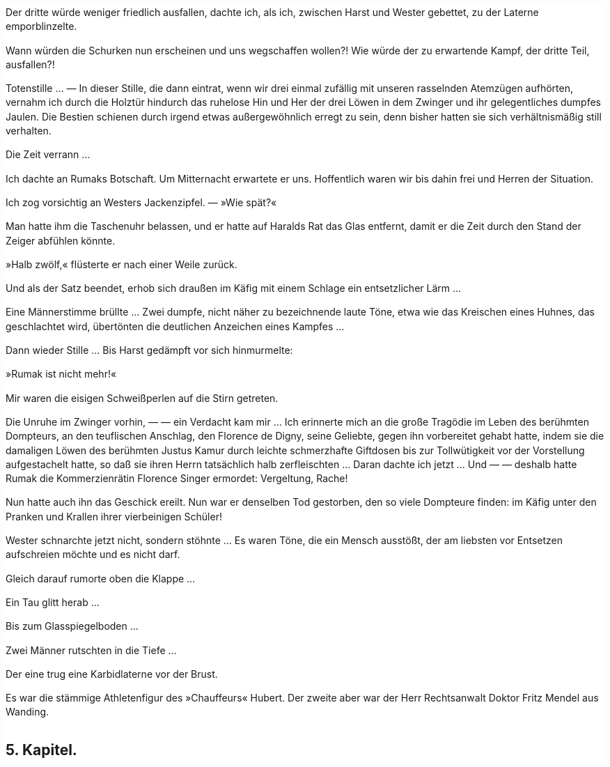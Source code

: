 Der dritte würde weniger friedlich ausfallen, dachte ich, als ich, zwischen Harst und Wester gebettet, zu der Laterne emporblinzelte.

Wann würden die Schurken nun erscheinen und uns wegschaffen wollen?! Wie würde der zu erwartende Kampf, der dritte Teil, ausfallen?!

Totenstille … — In dieser Stille, die dann eintrat, wenn wir drei einmal zufällig mit unseren rasselnden Atemzügen aufhörten, vernahm ich durch die Holztür hindurch das ruhelose Hin und Her der drei Löwen in dem Zwinger und ihr gelegentliches dumpfes Jaulen. Die Bestien schienen durch irgend etwas außergewöhnlich erregt zu sein, denn bisher hatten sie sich verhältnismäßig still verhalten.

Die Zeit verrann …

Ich dachte an Rumaks Botschaft. Um Mitternacht erwartete er uns. Hoffentlich waren wir bis dahin frei und Herren der Situation.

Ich zog vorsichtig an Westers Jackenzipfel. — »Wie spät?«

Man hatte ihm die Taschenuhr belassen, und er hatte auf Haralds Rat das Glas entfernt, damit er die Zeit durch den Stand der Zeiger abfühlen könnte.

»Halb zwölf,« flüsterte er nach einer Weile zurück.

Und als der Satz beendet, erhob sich draußen im Käfig mit einem Schlage ein entsetzlicher Lärm …

Eine Männerstimme brüllte … Zwei dumpfe, nicht näher zu bezeichnende laute Töne, etwa wie das Kreischen eines Huhnes, das geschlachtet wird, übertönten die deutlichen Anzeichen eines Kampfes …

Dann wieder Stille … Bis Harst gedämpft vor sich hinmurmelte:

»Rumak ist nicht mehr!«

Mir waren die eisigen Schweißperlen auf die Stirn getreten.

Die Unruhe im Zwinger vorhin, — — ein Verdacht kam mir … Ich erinnerte mich an die große Tragödie im Leben des berühmten Dompteurs, an den teuflischen Anschlag, den Florence de Digny, seine Geliebte, gegen ihn vorbereitet gehabt hatte, indem sie die damaligen Löwen des berühmten Justus Kamur durch leichte schmerzhafte Giftdosen bis zur Tollwütigkeit vor der Vorstellung aufgestachelt hatte, so daß sie ihren Herrn tatsächlich halb zerfleischten … Daran dachte ich jetzt … Und — — deshalb hatte Rumak die Kommerzienrätin Florence Singer ermordet: Vergeltung, Rache!

Nun hatte auch ihn das Geschick ereilt. Nun war er denselben Tod gestorben, den so viele Dompteure finden: im Käfig unter den Pranken und Krallen ihrer vierbeinigen Schüler!

Wester schnarchte jetzt nicht, sondern stöhnte … Es waren Töne, die ein Mensch ausstößt, der am liebsten vor Entsetzen aufschreien möchte und es nicht darf.

Gleich darauf rumorte oben die Klappe …

Ein Tau glitt herab …

Bis zum Glasspiegelboden …

Zwei Männer rutschten in die Tiefe …

Der eine trug eine Karbidlaterne vor der Brust.

Es war die stämmige Athletenfigur des »Chauffeurs« Hubert. Der zweite aber war der Herr Rechtsanwalt Doktor Fritz Mendel aus Wanding.

<h2>5. Kapitel.</h2>
